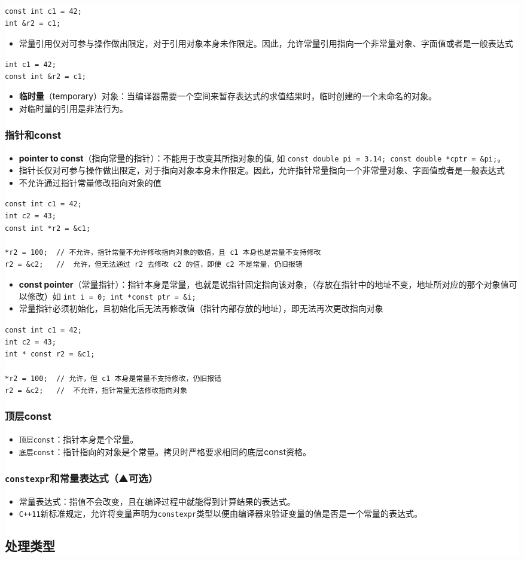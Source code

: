 ```
const int c1 = 42;
int &r2 = c1;
```

- 常量引用仅对可参与操作做出限定，对于引用对象本身未作限定。因此，允许常量引用指向一个非常量对象、字面值或者是一般表达式

```
int c1 = 42;
const int &r2 = c1;
```

- **临时量**（temporary）对象：当编译器需要一个空间来暂存表达式的求值结果时，临时创建的一个未命名的对象。
- 对临时量的引用是非法行为。

### 指针和const

- **pointer to const**（指向常量的指针）：不能用于改变其所指对象的值, 如 `const double pi = 3.14; const double *cptr = &pi;`。
- 指针长仅对可参与操作做出限定，对于指向对象本身未作限定。因此，允许指针常量指向一个非常量对象、字面值或者是一般表达式
- 不允许通过指针常量修改指向对象的值

```
const int c1 = 42;
int c2 = 43;
const int *r2 = &c1;

*r2 = 100;	// 不允许，指针常量不允许修改指向对象的数值，且 c1 本身也是常量不支持修改
r2 = &c2;	//	允许，但无法通过 r2 去修改 c2 的值，即便 c2 不是常量，仍旧报错
```

- **const pointer**（常量指针）：指针本身是常量，也就是说指针固定指向该对象，（存放在指针中的地址不变，地址所对应的那个对象值可以修改）如 `int i = 0; int *const ptr = &i;`
- 常量指针必须初始化，且初始化后无法再修改值（指针内部存放的地址），即无法再次更改指向对象

```
const int c1 = 42;
int c2 = 43;
int * const r2 = &c1;

*r2 = 100;	// 允许，但 c1 本身是常量不支持修改，仍旧报错
r2 = &c2;	//	不允许，指针常量无法修改指向对象
```



### 顶层const

- `顶层const`：指针本身是个常量。
- `底层const`：指针指向的对象是个常量。拷贝时严格要求相同的底层const资格。

### `constexpr`和常量表达式（▲可选）

- 常量表达式：指值不会改变，且在编译过程中就能得到计算结果的表达式。
- `C++11`新标准规定，允许将变量声明为`constexpr`类型以便由编译器来验证变量的值是否是一个常量的表达式。

## 处理类型
